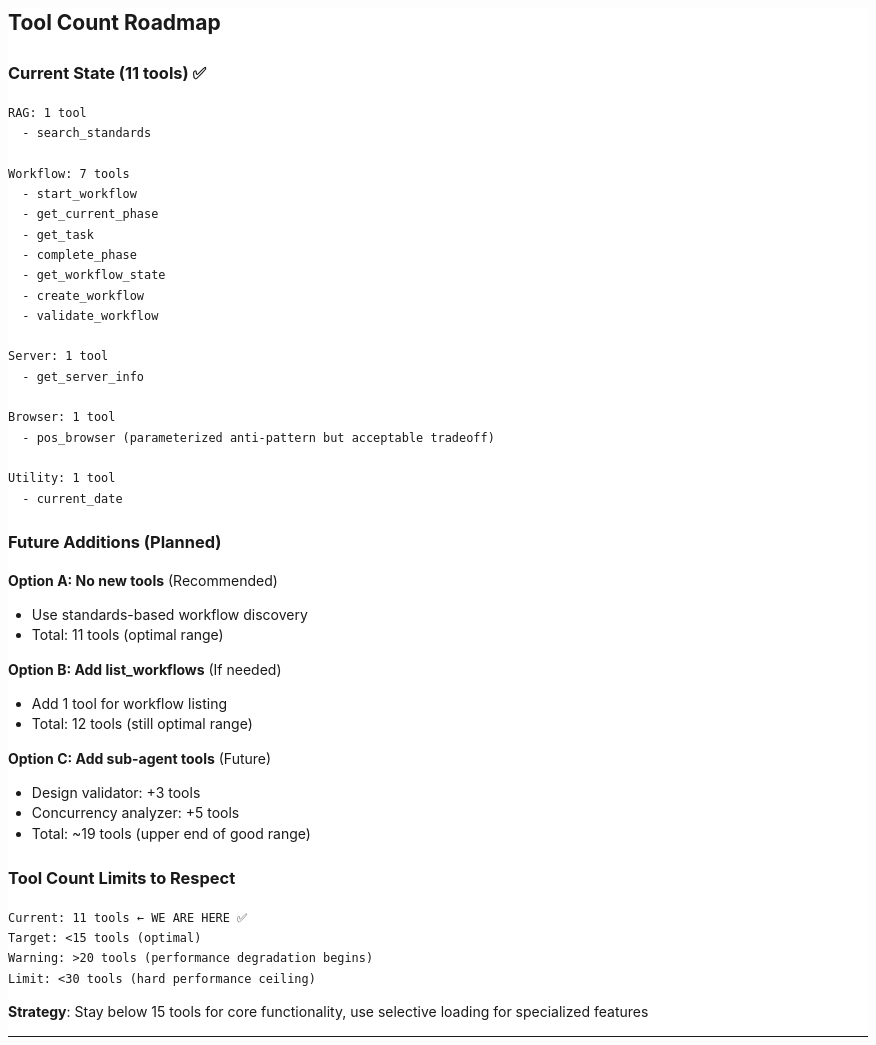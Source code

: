 
## Tool Count Roadmap

### Current State (11 tools) ✅

```
RAG: 1 tool
  - search_standards

Workflow: 7 tools
  - start_workflow
  - get_current_phase
  - get_task
  - complete_phase
  - get_workflow_state
  - create_workflow
  - validate_workflow

Server: 1 tool
  - get_server_info

Browser: 1 tool
  - pos_browser (parameterized anti-pattern but acceptable tradeoff)

Utility: 1 tool
  - current_date
```

### Future Additions (Planned)

**Option A: No new tools** (Recommended)
- Use standards-based workflow discovery
- Total: 11 tools (optimal range)

**Option B: Add list_workflows** (If needed)
- Add 1 tool for workflow listing
- Total: 12 tools (still optimal range)

**Option C: Add sub-agent tools** (Future)
- Design validator: +3 tools
- Concurrency analyzer: +5 tools
- Total: ~19 tools (upper end of good range)

### Tool Count Limits to Respect

```
Current: 11 tools ← WE ARE HERE ✅
Target: <15 tools (optimal)
Warning: >20 tools (performance degradation begins)
Limit: <30 tools (hard performance ceiling)
```

**Strategy**: Stay below 15 tools for core functionality, use selective loading for specialized features

---